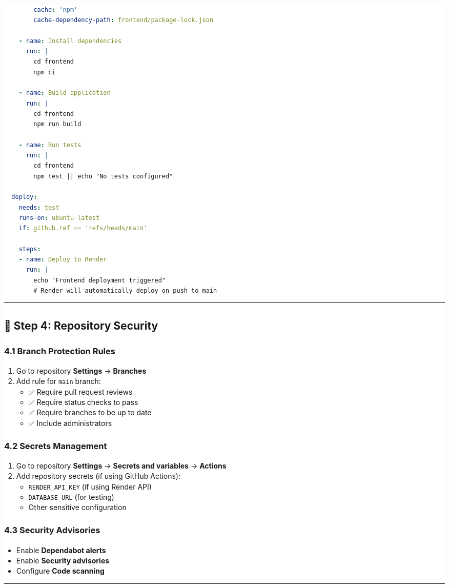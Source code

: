 ```yaml
        cache: 'npm'
        cache-dependency-path: frontend/package-lock.json
    
    - name: Install dependencies
      run: |
        cd frontend
        npm ci
    
    - name: Build application
      run: |
        cd frontend
        npm run build
    
    - name: Run tests
      run: |
        cd frontend
        npm test || echo "No tests configured"

  deploy:
    needs: test
    runs-on: ubuntu-latest
    if: github.ref == 'refs/heads/main'
    
    steps:
    - name: Deploy to Render
      run: |
        echo "Frontend deployment triggered"
        # Render will automatically deploy on push to main
```

---

## 🔐 Step 4: Repository Security

### 4.1 Branch Protection Rules
1. Go to repository **Settings** → **Branches**
2. Add rule for `main` branch:
   - ✅ Require pull request reviews
   - ✅ Require status checks to pass
   - ✅ Require branches to be up to date
   - ✅ Include administrators

### 4.2 Secrets Management
1. Go to repository **Settings** → **Secrets and variables** → **Actions**
2. Add repository secrets (if using GitHub Actions):
   - `RENDER_API_KEY` (if using Render API)
   - `DATABASE_URL` (for testing)
   - Other sensitive configuration

### 4.3 Security Advisories
- Enable **Dependabot alerts**
- Enable **Security advisories**
- Configure **Code scanning**

---
